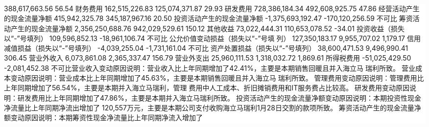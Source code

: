 388,617,663.56
56.54
财务费用
162,515,226.83
125,074,371.87
29.93
研发费用
728,386,184.34
492,608,925.75
47.86
经营活动产生的现金流量净额
415,942,325.78
345,187,967.16
20.50
投资活动产生的现金流量净额
-1,375,693,192.47
-170,120,256.59
不可比
筹资活动产生的现金流量净额
2,356,250,688.76
942,029,529.61
150.12
其他收益
73,022,444.31
110,653,078.52
-34.01
投资收益（损失以“-”号填列）
109,596,852.13
-18,961,106.74
不可比
公允价值变动损益（损失以“-”号填
列）
127,350,183.17
9,955,707.02
1,179.17
信用减值损益（损失以“-”号填列）
-4,039,255.04
-1,731,161.04
不可比
资产处置损益（损失以“-”号填列）
38,600,471.53
9,496,990.41
306.45
营业外收入
6,073,861.08
2,365,337.47
156.79
营业外支出
25,960,111.53
1,318,032.72
1,869.61
所得税费用
-51,025,429.50
-2,081,452.38
不可比营业收入变动原因说明：营业收入比上年同期增加了42.41%，主要是本期销售回暖且并入海立马
瑞利所致。
营业成本变动原因说明：营业成本比上年同期增加了45.63%，主要是本期销售回暖且并入海立马
瑞利所致。
管理费用变动原因说明：管理费用比上年同期增加了56.54%，主要是本期并入海立马瑞利，管理
费用中人工成本、折旧摊销费用和IT服务费占比较高。
研发费用变动原因说明：研发费用比上年同期增加了47.86%，主要是本期并入海立马瑞利所致。
投资活动产生的现金流量净额变动原因说明：本期投资性现金净流量比上年同期净流出增加了
120,557万元，主要是本期公司支付收购海立马瑞利1月28日交割的款项所致。
筹资活动产生的现金流量净额变动原因说明：本期筹资性现金净流量比上年同期净流入增加了